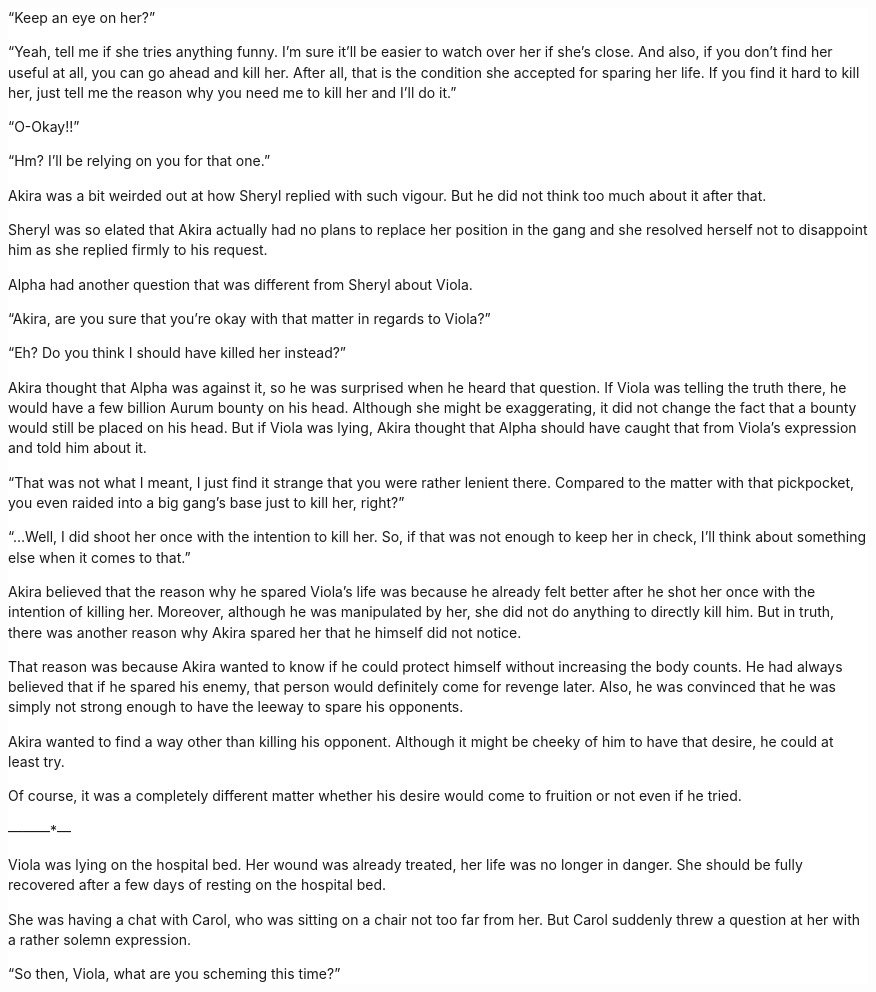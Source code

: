 “Keep an eye on her?”

“Yeah, tell me if she tries anything funny. I’m sure it’ll be easier to watch over her if she’s close. And also, if you don’t find her useful at all, you can go ahead and kill her. After all, that is the condition she accepted for sparing her life. If you find it hard to kill her, just tell me the reason why you need me to kill her and I’ll do it.”

“O-Okay!!”

“Hm? I’ll be relying on you for that one.”

Akira was a bit weirded out at how Sheryl replied with such vigour. But he did not think too much about it after that.

Sheryl was so elated that Akira actually had no plans to replace her position in the gang and she resolved herself not to disappoint him as she replied firmly to his request.

Alpha had another question that was different from Sheryl about Viola.

“Akira, are you sure that you’re okay with that matter in regards to Viola?”

“Eh? Do you think I should have killed her instead?”

Akira thought that Alpha was against it, so he was surprised when he heard that question. If Viola was telling the truth there, he would have a few billion Aurum bounty on his head. Although she might be exaggerating, it did not change the fact that a bounty would still be placed on his head. But if Viola was lying, Akira thought that Alpha should have caught that from Viola’s expression and told him about it.

“That was not what I meant, I just find it strange that you were rather lenient there. Compared to the matter with that pickpocket, you even raided into a big gang’s base just to kill her, right?”

“…Well, I did shoot her once with the intention to kill her. So, if that was not enough to keep her in check, I’ll think about something else when it comes to that.”

Akira believed that the reason why he spared Viola’s life was because he already felt better after he shot her once with the intention of killing her. Moreover, although he was manipulated by her, she did not do anything to directly kill him. But in truth, there was another reason why Akira spared her that he himself did not notice.

That reason was because Akira wanted to know if he could protect himself without increasing the body counts. He had always believed that if he spared his enemy, that person would definitely come for revenge later. Also, he was convinced that he was simply not strong enough to have the leeway to spare his opponents.

Akira wanted to find a way other than killing his opponent. Although it might be cheeky of him to have that desire, he could at least try.

Of course, it was a completely different matter whether his desire would come to fruition or not even if he tried.

—*—*—*—

Viola was lying on the hospital bed. Her wound was already treated, her life was no longer in danger. She should be fully recovered after a few days of resting on the hospital bed.

She was having a chat with Carol, who was sitting on a chair not too far from her. But Carol suddenly threw a question at her with a rather solemn expression.

“So then, Viola, what are you scheming this time?”
